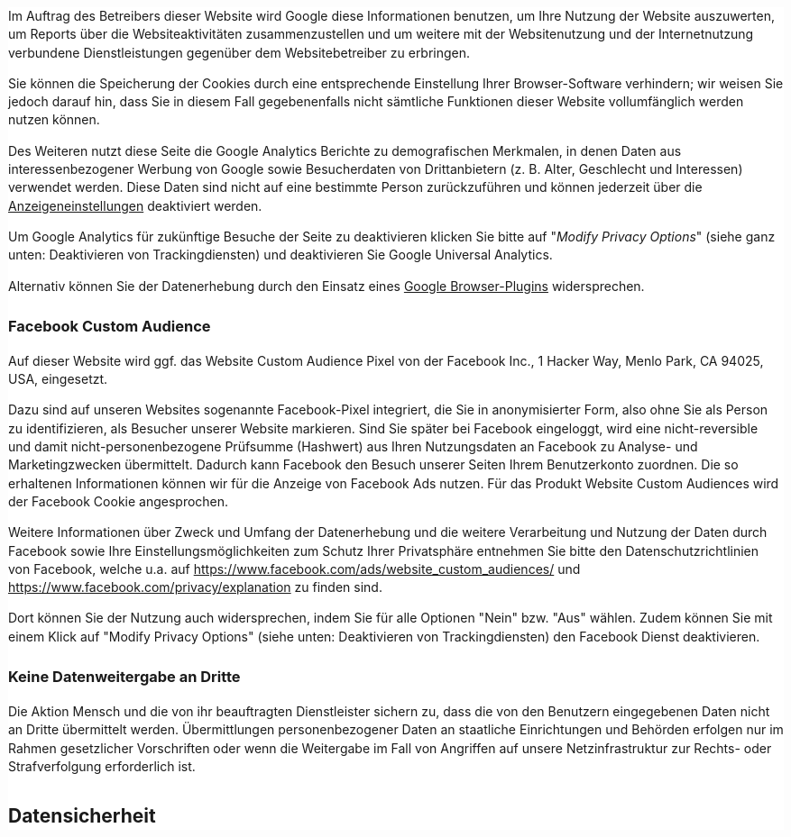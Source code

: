 Im Auftrag des Betreibers dieser Website wird Google diese Informationen benutzen, um Ihre Nutzung der Website auszuwerten, um Reports über die Websiteaktivitäten zusammenzustellen und um weitere mit der Websitenutzung und der Internetnutzung verbundene Dienstleistungen gegenüber dem Websitebetreiber zu erbringen.

Sie können die Speicherung der Cookies durch eine entsprechende Einstellung Ihrer Browser-Software verhindern; wir weisen Sie jedoch darauf hin, dass Sie in diesem Fall gegebenenfalls nicht sämtliche Funktionen dieser Website vollumfänglich werden nutzen können.

Des Weiteren nutzt diese Seite die Google Analytics Berichte zu demografischen Merkmalen, in denen Daten aus interessenbezogener Werbung von Google sowie Besucherdaten von Drittanbietern (z. B. Alter, Geschlecht und Interessen) verwendet werden. Diese Daten sind nicht auf eine bestimmte Person zurückzuführen und können jederzeit über die [Anzeigeneinstellungen](https://www.google.de/settings/ads) deaktiviert werden.

Um Google Analytics für zukünftige Besuche der Seite zu deaktivieren klicken Sie bitte auf "*Modify Privacy Options*" (siehe ganz unten: Deaktivieren von Trackingdiensten) und deaktivieren Sie Google Universal Analytics.

Alternativ können Sie der Datenerhebung durch den Einsatz eines [Google Browser-Plugins](http://tools.google.com/dlpage/gaoptout?hl=de) widersprechen.

### Facebook Custom Audience

Auf dieser Website wird ggf. das Website Custom Audience Pixel von der Facebook Inc., 1 Hacker Way, Menlo Park, CA 94025, USA, eingesetzt.

Dazu sind auf unseren Websites sogenannte Facebook-Pixel integriert, die Sie in anonymisierter Form, also ohne Sie als Person zu identifizieren, als Besucher unserer Website markieren. Sind Sie später bei Facebook eingeloggt, wird eine nicht-reversible und damit nicht-personenbezogene Prüfsumme (Hashwert) aus Ihren Nutzungsdaten an Facebook zu Analyse- und Marketingzwecken übermittelt. Dadurch kann Facebook den Besuch unserer Seiten Ihrem Benutzerkonto zuordnen. Die so erhaltenen Informationen können wir für die Anzeige von Facebook Ads nutzen. Für das Produkt Website Custom Audiences wird der Facebook Cookie angesprochen.

Weitere Informationen über Zweck und Umfang der Datenerhebung und die weitere Verarbeitung und Nutzung der Daten durch Facebook sowie Ihre Einstellungsmöglichkeiten zum Schutz Ihrer Privatsphäre entnehmen Sie bitte den Datenschutzrichtlinien von Facebook, welche u.a. auf <https://www.facebook.com/ads/website_custom_audiences/> und <https://www.facebook.com/privacy/explanation> zu finden sind.

Dort können Sie der Nutzung auch widersprechen, indem Sie für alle Optionen "Nein" bzw. "Aus" wählen. Zudem können Sie mit einem Klick auf "Modify Privacy Options" (siehe unten: Deaktivieren von Trackingdiensten) den Facebook Dienst deaktivieren.

### Keine Datenweitergabe an Dritte

Die Aktion Mensch und die von ihr beauftragten Dienstleister sichern zu, dass die von den Benutzern eingegebenen Daten nicht an Dritte übermittelt werden. Übermittlungen personenbezogener Daten an staatliche Einrichtungen und Behörden erfolgen nur im Rahmen gesetzlicher Vorschriften oder wenn die Weitergabe im Fall von Angriffen auf unsere Netzinfrastruktur zur Rechts- oder Strafverfolgung erforderlich ist.

Datensicherheit
---------------
